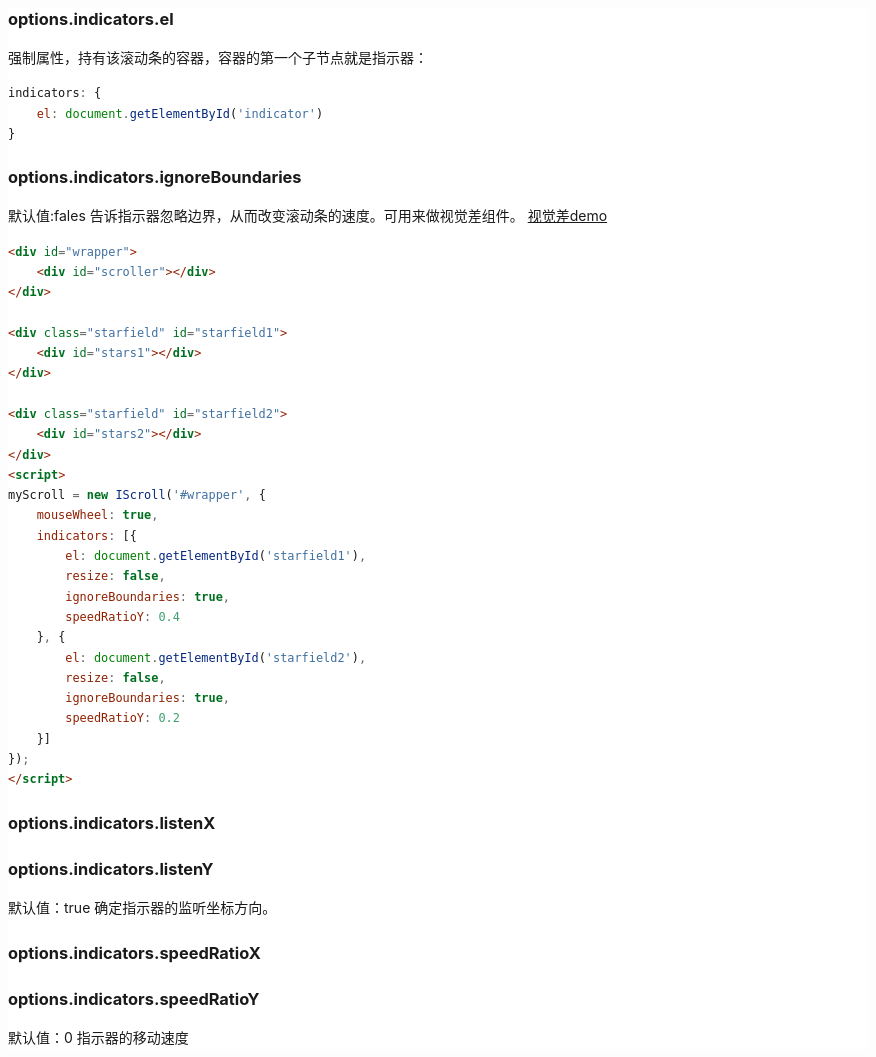 ### options.indicators.el
强制属性，持有该滚动条的容器，容器的第一个子节点就是指示器：
``` javascript
indicators: {
    el: document.getElementById('indicator')
}
```

### options.indicators.ignoreBoundaries
默认值:fales
告诉指示器忽略边界，从而改变滚动条的速度。可用来做视觉差组件。
[视觉差demo](http://lab.cubiq.org/iscroll5/demos/parallax/)
``` html
<div id="wrapper">
    <div id="scroller"></div>
</div>

<div class="starfield" id="starfield1">
    <div id="stars1"></div>
</div>

<div class="starfield" id="starfield2">
    <div id="stars2"></div>
</div>
<script>
myScroll = new IScroll('#wrapper', {
    mouseWheel: true,
    indicators: [{
        el: document.getElementById('starfield1'),
        resize: false,
        ignoreBoundaries: true,
        speedRatioY: 0.4
    }, {
        el: document.getElementById('starfield2'),
        resize: false,
        ignoreBoundaries: true,
        speedRatioY: 0.2
    }]
});
</script>
```

### options.indicators.listenX
### options.indicators.listenY
默认值：true
确定指示器的监听坐标方向。

### options.indicators.speedRatioX
### options.indicators.speedRatioY
默认值：0
指示器的移动速度
